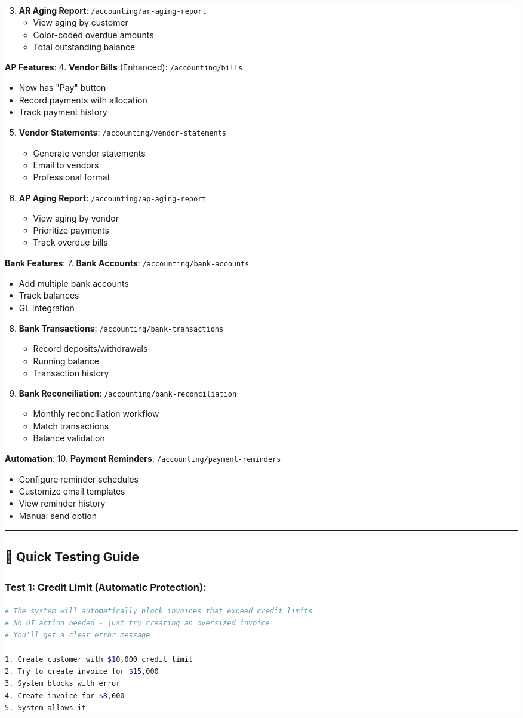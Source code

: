 3. **AR Aging Report**: `/accounting/ar-aging-report`
   - View aging by customer
   - Color-coded overdue amounts
   - Total outstanding balance

**AP Features**:
4. **Vendor Bills** (Enhanced): `/accounting/bills`
   - Now has "Pay" button
   - Record payments with allocation
   - Track payment history

5. **Vendor Statements**: `/accounting/vendor-statements`
   - Generate vendor statements
   - Email to vendors
   - Professional format

6. **AP Aging Report**: `/accounting/ap-aging-report`
   - View aging by vendor
   - Prioritize payments
   - Track overdue bills

**Bank Features**:
7. **Bank Accounts**: `/accounting/bank-accounts`
   - Add multiple bank accounts
   - Track balances
   - GL integration

8. **Bank Transactions**: `/accounting/bank-transactions`
   - Record deposits/withdrawals
   - Running balance
   - Transaction history

9. **Bank Reconciliation**: `/accounting/bank-reconciliation`
   - Monthly reconciliation workflow
   - Match transactions
   - Balance validation

**Automation**:
10. **Payment Reminders**: `/accounting/payment-reminders`
   - Configure reminder schedules
   - Customize email templates
   - View reminder history
   - Manual send option

---

## 🧪 **Quick Testing Guide**

### **Test 1: Credit Limit (Automatic Protection)**:
```bash
# The system will automatically block invoices that exceed credit limits
# No UI action needed - just try creating an oversized invoice
# You'll get a clear error message

1. Create customer with $10,000 credit limit
2. Try to create invoice for $15,000
3. System blocks with error
4. Create invoice for $8,000
5. System allows it
```
